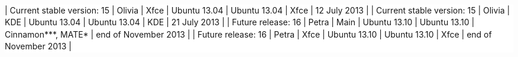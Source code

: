 | Current stable version: 15             | Olivia     | Xfce              | Ubuntu 13.04  | Ubuntu 13.04            | Xfce                          | 12 July 2013         |
| Current stable version: 15             | Olivia     | KDE               | Ubuntu 13.04  | Ubuntu 13.04            | KDE                           | 21 July 2013         |
| Future release: 16                     | Petra      | Main              | Ubuntu 13.10  | Ubuntu 13.10            | Cinnamon***, MATE*            | end of November 2013 |
| Future release: 16                     | Petra      | Xfce              | Ubuntu 13.10  | Ubuntu 13.10            | Xfce                          | end of November 2013 |